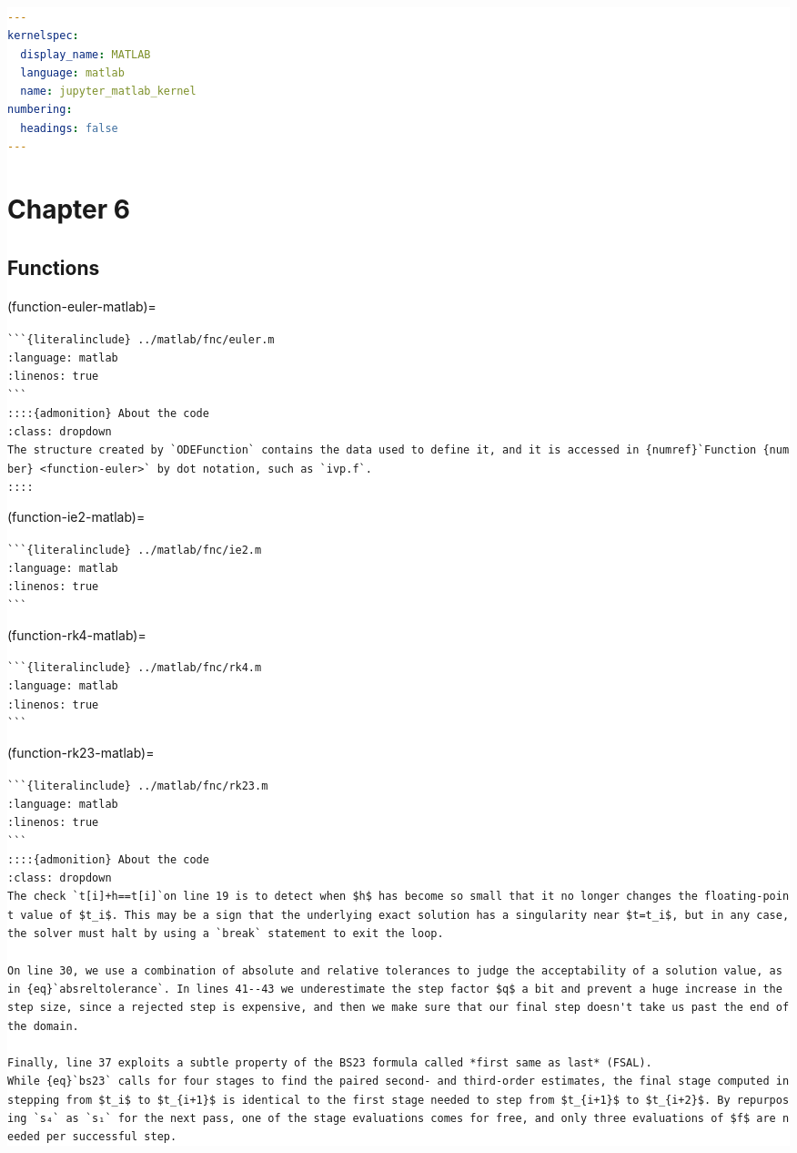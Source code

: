 ```yaml
---
kernelspec:
  display_name: MATLAB
  language: matlab
  name: jupyter_matlab_kernel
numbering:
  headings: false
---
```

# Chapter 6

## Functions

(function-euler-matlab)=
``````{dropdown} Euler's method for an initial-value problem
```{literalinclude} ../matlab/fnc/euler.m
:language: matlab
:linenos: true
```
::::{admonition} About the code
:class: dropdown
The structure created by `ODEFunction` contains the data used to define it, and it is accessed in {numref}`Function {number} <function-euler>` by dot notation, such as `ivp.f`.
::::
``````

(function-ie2-matlab)=
``````{dropdown} Improved Euler method for an IVP
```{literalinclude} ../matlab/fnc/ie2.m
:language: matlab
:linenos: true
```
``````

(function-rk4-matlab)=
``````{dropdown} Fourth-order Runge-Kutta for an IVP
```{literalinclude} ../matlab/fnc/rk4.m
:language: matlab
:linenos: true
```
``````

(function-rk23-matlab)=
``````{dropdown} Adaptive IVP solver based on embedded RK formulas
```{literalinclude} ../matlab/fnc/rk23.m
:language: matlab
:linenos: true
```
::::{admonition} About the code
:class: dropdown
The check `t[i]+h==t[i]`on line 19 is to detect when $h$ has become so small that it no longer changes the floating-point value of $t_i$. This may be a sign that the underlying exact solution has a singularity near $t=t_i$, but in any case, the solver must halt by using a `break` statement to exit the loop.

On line 30, we use a combination of absolute and relative tolerances to judge the acceptability of a solution value, as in {eq}`absreltolerance`. In lines 41--43 we underestimate the step factor $q$ a bit and prevent a huge increase in the step size, since a rejected step is expensive, and then we make sure that our final step doesn't take us past the end of the domain.

Finally, line 37 exploits a subtle property of the BS23 formula called *first same as last* (FSAL).
While {eq}`bs23` calls for four stages to find the paired second- and third-order estimates, the final stage computed in stepping from $t_i$ to $t_{i+1}$ is identical to the first stage needed to step from $t_{i+1}$ to $t_{i+2}$. By repurposing `s₄` as `s₁` for the next pass, one of the stage evaluations comes for free, and only three evaluations of $f$ are needed per successful step.
``````